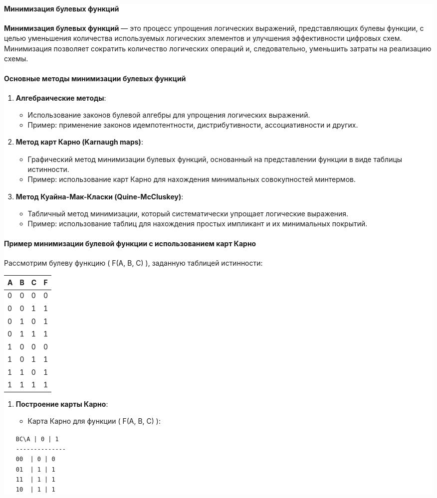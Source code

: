 


#### Минимизация булевых функций

**Минимизация булевых функций** — это процесс упрощения логических выражений, представляющих булевы функции, с целью уменьшения количества используемых логических элементов и улучшения эффективности цифровых схем. Минимизация позволяет сократить количество логических операций и, следовательно, уменьшить затраты на реализацию схемы.

#### Основные методы минимизации булевых функций

1. **Алгебраические методы**:
   - Использование законов булевой алгебры для упрощения логических выражений.
   - Пример: применение законов идемпотентности, дистрибутивности, ассоциативности и других.

2. **Метод карт Карно (Karnaugh maps)**:
   - Графический метод минимизации булевых функций, основанный на представлении функции в виде таблицы истинности.
   - Пример: использование карт Карно для нахождения минимальных совокупностей минтермов.

3. **Метод Куайна-Мак-Класки (Quine-McCluskey)**:
   - Табличный метод минимизации, который систематически упрощает логические выражения.
   - Пример: использование таблиц для нахождения простых импликант и их минимальных покрытий.

#### Пример минимизации булевой функции с использованием карт Карно

Рассмотрим булеву функцию \( F(A, B, C) \), заданную таблицей истинности:

| A | B | C | F |
|---|---|---|---|
| 0 | 0 | 0 | 0 |
| 0 | 0 | 1 | 1 |
| 0 | 1 | 0 | 1 |
| 0 | 1 | 1 | 1 |
| 1 | 0 | 0 | 0 |
| 1 | 0 | 1 | 1 |
| 1 | 1 | 0 | 1 |
| 1 | 1 | 1 | 1 |

1. **Построение карты Карно**:
   - Карта Карно для функции \( F(A, B, C) \):

   ```
   BC\A | 0 | 1
   --------------
   00  | 0 | 0
   01  | 1 | 1
   11  | 1 | 1
   10  | 1 | 1
   ```
